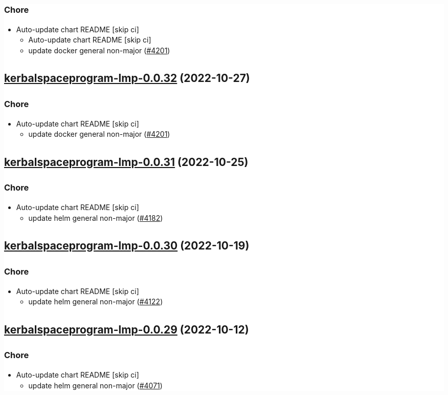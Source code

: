 ### Chore

- Auto-update chart README [skip ci]
  - Auto-update chart README [skip ci]
  - update docker general non-major ([#4201](https://github.com/truecharts/charts/issues/4201))




## [kerbalspaceprogram-lmp-0.0.32](https://github.com/truecharts/charts/compare/kerbalspaceprogram-lmp-0.0.31...kerbalspaceprogram-lmp-0.0.32) (2022-10-27)

### Chore

- Auto-update chart README [skip ci]
  - update docker general non-major ([#4201](https://github.com/truecharts/charts/issues/4201))




## [kerbalspaceprogram-lmp-0.0.31](https://github.com/truecharts/charts/compare/kerbalspaceprogram-lmp-0.0.30...kerbalspaceprogram-lmp-0.0.31) (2022-10-25)

### Chore

- Auto-update chart README [skip ci]
  - update helm general non-major ([#4182](https://github.com/truecharts/charts/issues/4182))




## [kerbalspaceprogram-lmp-0.0.30](https://github.com/truecharts/charts/compare/kerbalspaceprogram-lmp-0.0.29...kerbalspaceprogram-lmp-0.0.30) (2022-10-19)

### Chore

- Auto-update chart README [skip ci]
  - update helm general non-major ([#4122](https://github.com/truecharts/charts/issues/4122))




## [kerbalspaceprogram-lmp-0.0.29](https://github.com/truecharts/charts/compare/kerbalspaceprogram-lmp-0.0.28...kerbalspaceprogram-lmp-0.0.29) (2022-10-12)

### Chore

- Auto-update chart README [skip ci]
  - update helm general non-major ([#4071](https://github.com/truecharts/charts/issues/4071))

